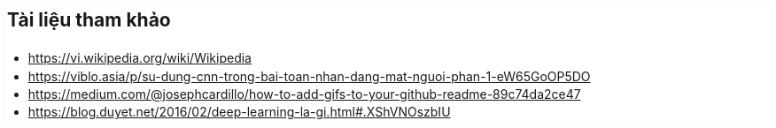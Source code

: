  ## Tài liệu tham khảo
- https://vi.wikipedia.org/wiki/Wikipedia
- https://viblo.asia/p/su-dung-cnn-trong-bai-toan-nhan-dang-mat-nguoi-phan-1-eW65GoOP5DO
- https://medium.com/@josephcardillo/how-to-add-gifs-to-your-github-readme-89c74da2ce47
- https://blog.duyet.net/2016/02/deep-learning-la-gi.html#.XShVNOszbIU



